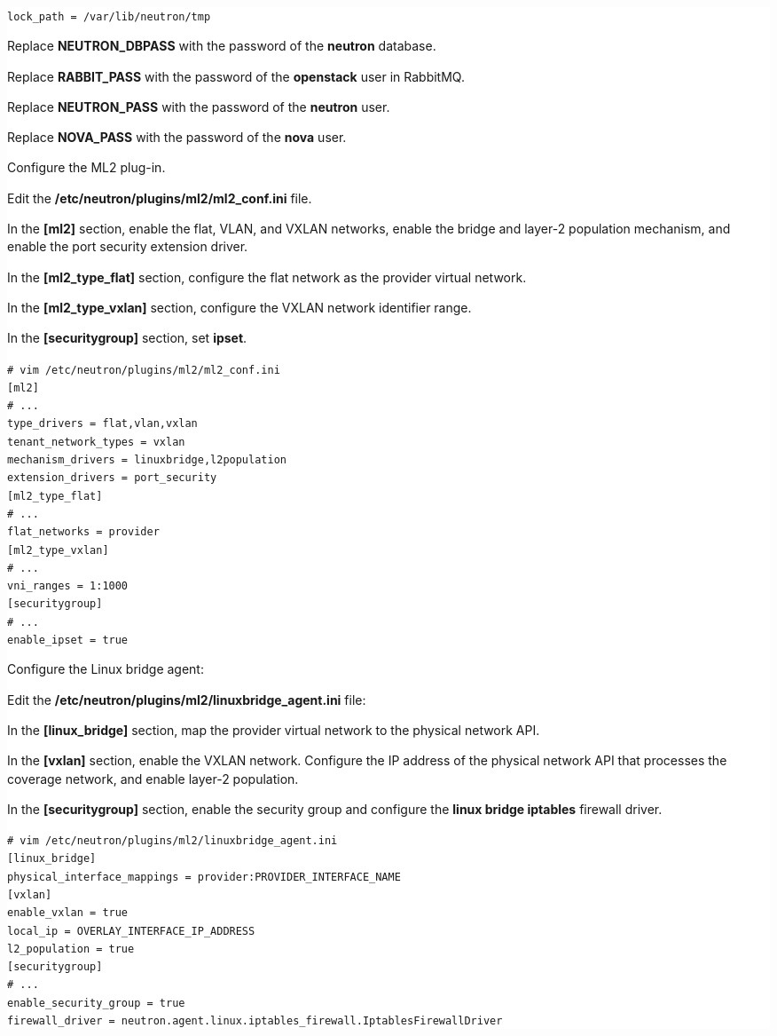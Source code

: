    ```
   lock_path = /var/lib/neutron/tmp
   ```
   
   Replace **NEUTRON\_DBPASS** with the password of the **neutron** database.
   
   Replace **RABBIT\_PASS** with the password of the **openstack** user in RabbitMQ.
   
   Replace **NEUTRON\_PASS** with the password of the **neutron** user.
   
   Replace **NOVA\_PASS** with the password of the **nova** user.
   
   Configure the ML2 plug-in.
   
   Edit the **/etc/neutron/plugins/ml2/ml2\_conf.ini** file.
   
   In the **\[ml2]** section, enable the flat, VLAN, and VXLAN networks, enable the bridge and layer-2 population mechanism, and enable the port security extension driver.
   
   In the **\[ml2\_type\_flat]** section, configure the flat network as the provider virtual network.
   
   In the **\[ml2\_type\_vxlan]** section, configure the VXLAN network identifier range.
   
   In the **\[securitygroup]** section, set **ipset**.
   
   ```
   # vim /etc/neutron/plugins/ml2/ml2_conf.ini
   [ml2]
   # ...
   type_drivers = flat,vlan,vxlan
   tenant_network_types = vxlan
   mechanism_drivers = linuxbridge,l2population
   extension_drivers = port_security
   [ml2_type_flat]
   # ...
   flat_networks = provider
   [ml2_type_vxlan]
   # ...
   vni_ranges = 1:1000
   [securitygroup]
   # ...
   enable_ipset = true
   ```
   
   Configure the Linux bridge agent:
   
   Edit the **/etc/neutron/plugins/ml2/linuxbridge\_agent.ini** file:
   
   In the **\[linux\_bridge]** section, map the provider virtual network to the physical network API.
   
   In the **\[vxlan]** section, enable the VXLAN network. Configure the IP address of the physical network API that processes the coverage network, and enable layer-2 population.
   
   In the **\[securitygroup]** section, enable the security group and configure the **linux bridge iptables** firewall driver.
   
   ```
   # vim /etc/neutron/plugins/ml2/linuxbridge_agent.ini
   [linux_bridge]
   physical_interface_mappings = provider:PROVIDER_INTERFACE_NAME
   [vxlan]
   enable_vxlan = true
   local_ip = OVERLAY_INTERFACE_IP_ADDRESS
   l2_population = true
   [securitygroup]
   # ...
   enable_security_group = true
   firewall_driver = neutron.agent.linux.iptables_firewall.IptablesFirewallDriver
   ```
   